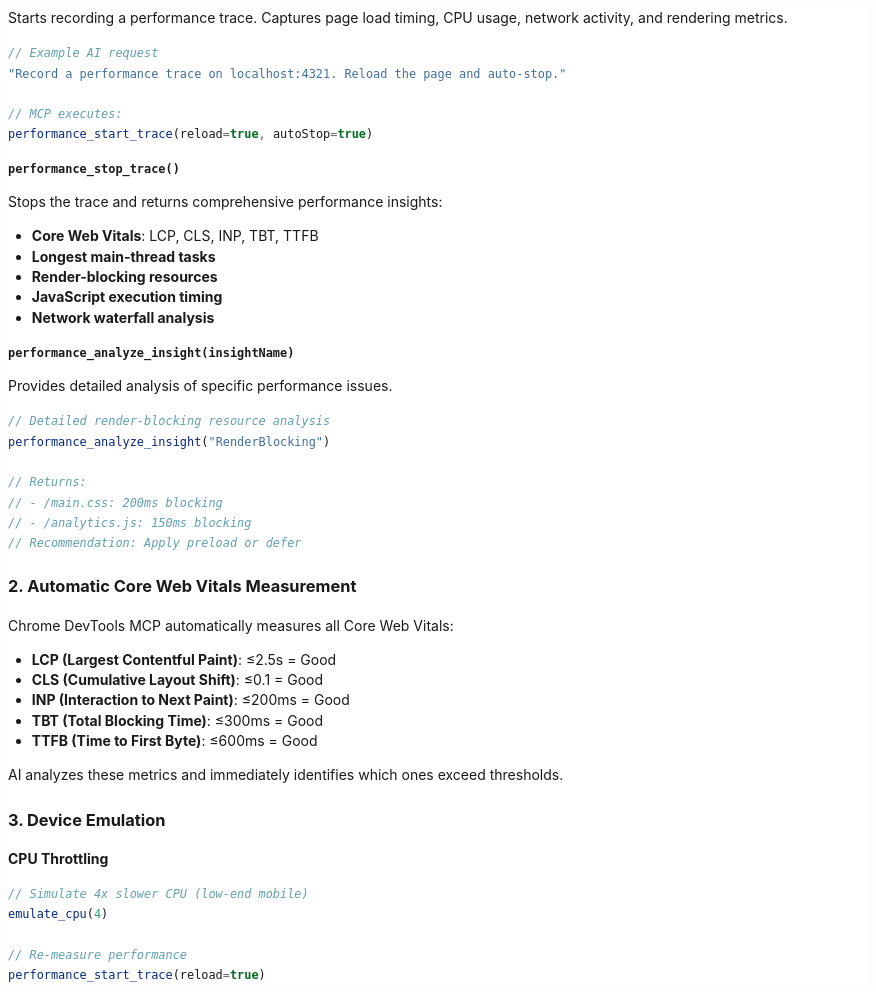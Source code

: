Starts recording a performance trace. Captures page load timing, CPU usage, network activity, and rendering metrics.

```typescript
// Example AI request
"Record a performance trace on localhost:4321. Reload the page and auto-stop."

// MCP executes:
performance_start_trace(reload=true, autoStop=true)
```

**`performance_stop_trace()`**

Stops the trace and returns comprehensive performance insights:

- **Core Web Vitals**: LCP, CLS, INP, TBT, TTFB
- **Longest main-thread tasks**
- **Render-blocking resources**
- **JavaScript execution timing**
- **Network waterfall analysis**

**`performance_analyze_insight(insightName)`**

Provides detailed analysis of specific performance issues.

```typescript
// Detailed render-blocking resource analysis
performance_analyze_insight("RenderBlocking")

// Returns:
// - /main.css: 200ms blocking
// - /analytics.js: 150ms blocking
// Recommendation: Apply preload or defer
```

### 2. Automatic Core Web Vitals Measurement

Chrome DevTools MCP automatically measures all Core Web Vitals:

- **LCP (Largest Contentful Paint)**: ≤2.5s = Good
- **CLS (Cumulative Layout Shift)**: ≤0.1 = Good
- **INP (Interaction to Next Paint)**: ≤200ms = Good
- **TBT (Total Blocking Time)**: ≤300ms = Good
- **TTFB (Time to First Byte)**: ≤600ms = Good

AI analyzes these metrics and immediately identifies which ones exceed thresholds.

### 3. Device Emulation

**CPU Throttling**

```typescript
// Simulate 4x slower CPU (low-end mobile)
emulate_cpu(4)

// Re-measure performance
performance_start_trace(reload=true)
```
